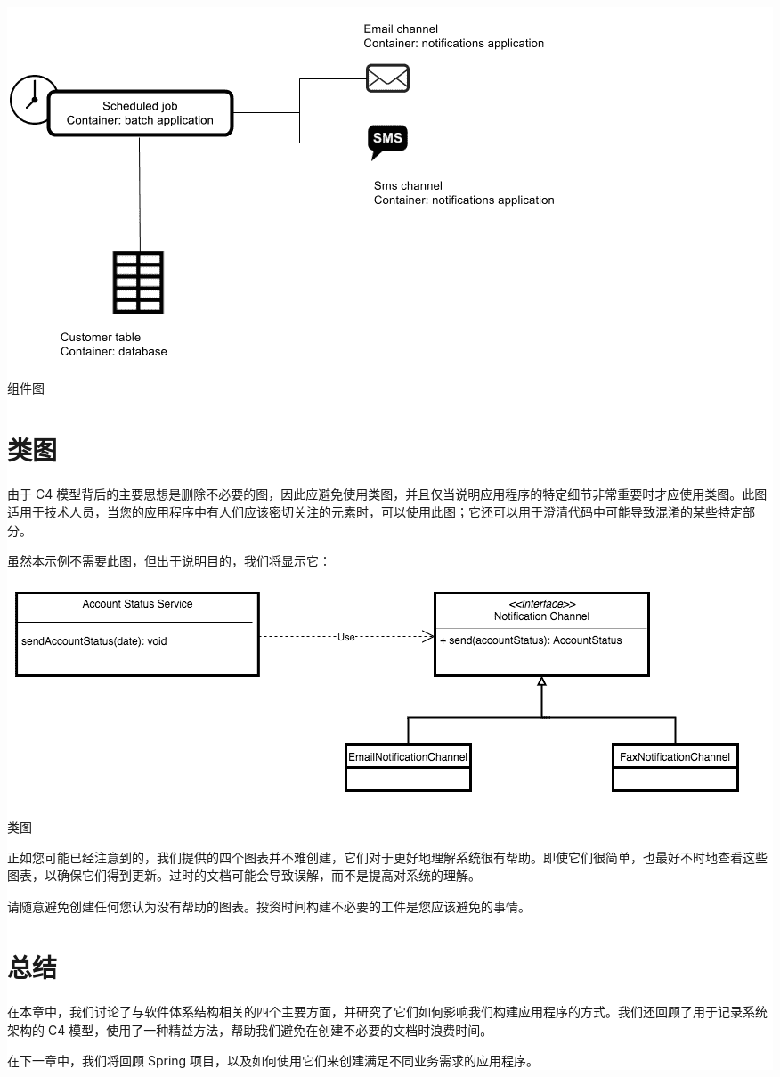 ![](img/68a82b05-a0b8-4057-8590-d0241b11fb8d.png)

组件图

# 类图

由于 C4 模型背后的主要思想是删除不必要的图，因此应避免使用类图，并且仅当说明应用程序的特定细节非常重要时才应使用类图。此图适用于技术人员，当您的应用程序中有人们应该密切关注的元素时，可以使用此图；它还可以用于澄清代码中可能导致混淆的某些特定部分。

虽然本示例不需要此图，但出于说明目的，我们将显示它：

![](img/1ec2b9eb-4079-400a-a4b4-00b7927cf7f0.jpg)

类图

正如您可能已经注意到的，我们提供的四个图表并不难创建，它们对于更好地理解系统很有帮助。即使它们很简单，也最好不时地查看这些图表，以确保它们得到更新。过时的文档可能会导致误解，而不是提高对系统的理解。

请随意避免创建任何您认为没有帮助的图表。投资时间构建不必要的工件是您应该避免的事情。

# 总结

在本章中，我们讨论了与软件体系结构相关的四个主要方面，并研究了它们如何影响我们构建应用程序的方式。我们还回顾了用于记录系统架构的 C4 模型，使用了一种精益方法，帮助我们避免在创建不必要的文档时浪费时间。

在下一章中，我们将回顾 Spring 项目，以及如何使用它们来创建满足不同业务需求的应用程序。